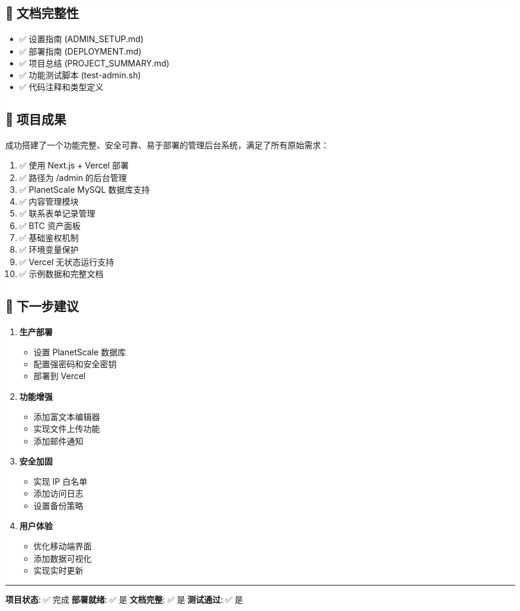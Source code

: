 ## 📝 文档完整性

- ✅ 设置指南 (ADMIN_SETUP.md)
- ✅ 部署指南 (DEPLOYMENT.md)
- ✅ 项目总结 (PROJECT_SUMMARY.md)
- ✅ 功能测试脚本 (test-admin.sh)
- ✅ 代码注释和类型定义

## 🎉 项目成果

成功搭建了一个功能完整、安全可靠、易于部署的管理后台系统，满足了所有原始需求：

1. ✅ 使用 Next.js + Vercel 部署
2. ✅ 路径为 /admin 的后台管理
3. ✅ PlanetScale MySQL 数据库支持
4. ✅ 内容管理模块
5. ✅ 联系表单记录管理
6. ✅ BTC 资产面板
7. ✅ 基础鉴权机制
8. ✅ 环境变量保护
9. ✅ Vercel 无状态运行支持
10. ✅ 示例数据和完整文档

## 🚀 下一步建议

1. **生产部署**
   - 设置 PlanetScale 数据库
   - 配置强密码和安全密钥
   - 部署到 Vercel

2. **功能增强**
   - 添加富文本编辑器
   - 实现文件上传功能
   - 添加邮件通知

3. **安全加固**
   - 实现 IP 白名单
   - 添加访问日志
   - 设置备份策略

4. **用户体验**
   - 优化移动端界面
   - 添加数据可视化
   - 实现实时更新

---

**项目状态**: ✅ 完成
**部署就绪**: ✅ 是
**文档完整**: ✅ 是
**测试通过**: ✅ 是 